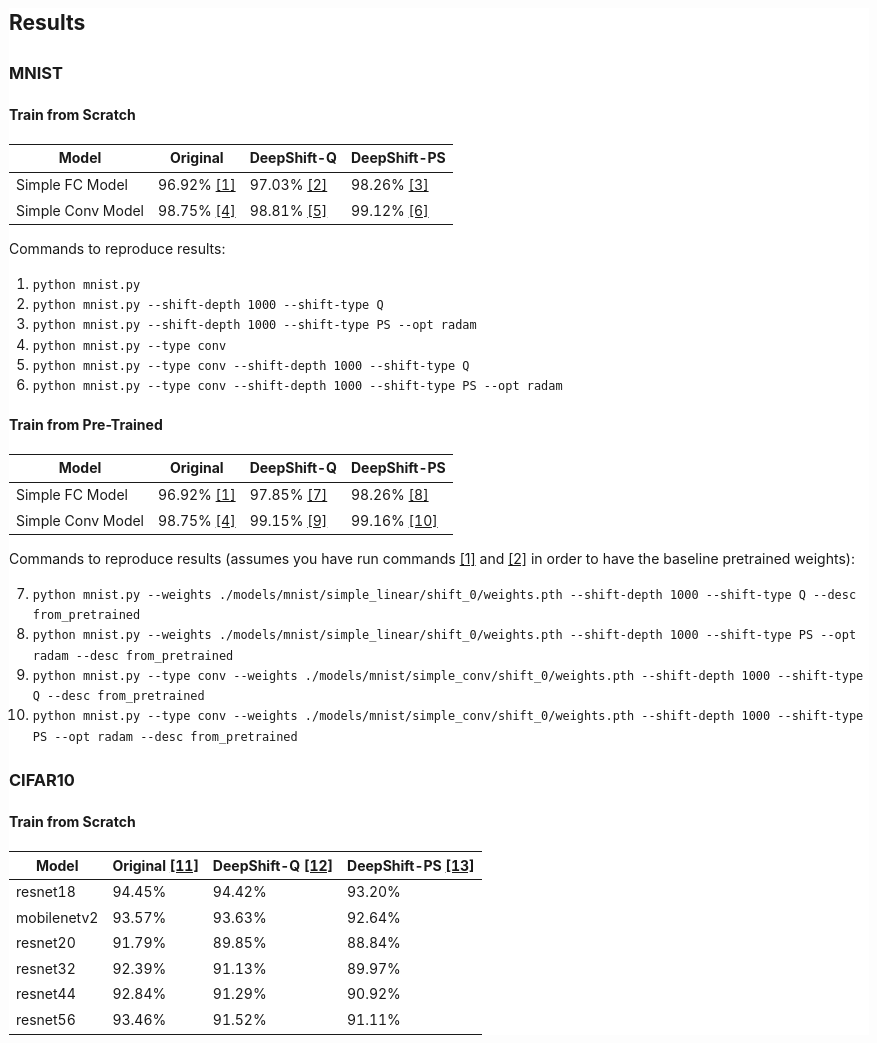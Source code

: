 ```
```

## Results
### MNIST

#### Train from Scratch

| Model | Original | DeepShift-Q | DeepShift-PS |
|-------| -------- | ----------- | ------------ |
| Simple FC Model | 96.92% [[1]](#f1) | 97.03% [[2]](#f2) | 98.26% [[3]](#f3) |
| Simple Conv Model | 98.75% [[4]](#f4) | 98.81% [[5]](#f5) | 99.12% [[6]](#f6) |

Commands to reproduce results:
1. <span id="f1"></span> `python mnist.py`
2. <span id="f2"></span> `python mnist.py --shift-depth 1000 --shift-type Q`
3. <span id="f3"></span> `python mnist.py --shift-depth 1000 --shift-type PS --opt radam`
4. <span id="f4"></span> `python mnist.py --type conv`
5. <span id="f5"></span> `python mnist.py --type conv --shift-depth 1000 --shift-type Q`
6. <span id="f6"></span> `python mnist.py --type conv --shift-depth 1000 --shift-type PS --opt radam`

#### Train from Pre-Trained

| Model | Original | DeepShift-Q | DeepShift-PS |
|-------| -------- | ----------- | ------------ |
| Simple FC Model | 96.92% [[1]](#f1) | 97.85% [[7]](#f7) | 98.26% [[8]](#f8) |
| Simple Conv Model | 98.75% [[4]](#f4) | 99.15% [[9]](#f9) | 99.16% [[10]](#f10) |

Commands to reproduce results (assumes you have run commands [[1]](#f1) and [[2]](#f2) in order to have the baseline pretrained weights):

7. <span id="f7"></span> `python mnist.py --weights ./models/mnist/simple_linear/shift_0/weights.pth --shift-depth 1000 --shift-type Q --desc from_pretrained`  
8. <span id="f8"></span> `python mnist.py --weights ./models/mnist/simple_linear/shift_0/weights.pth --shift-depth 1000 --shift-type PS --opt radam --desc from_pretrained`  
9. <span id="f9"></span> `python mnist.py --type conv --weights ./models/mnist/simple_conv/shift_0/weights.pth --shift-depth 1000 --shift-type Q --desc from_pretrained`  
10. <span id="f10"></span> `python mnist.py --type conv --weights ./models/mnist/simple_conv/shift_0/weights.pth --shift-depth 1000 --shift-type PS --opt radam --desc from_pretrained` 

### CIFAR10

#### Train from Scratch

| Model | Original [[11]](#f11) | DeepShift-Q [[12]](#f12) | DeepShift-PS [[13]](#f13) |
|-------| -------- | ----------- | ------------ |
| resnet18 | 94.45% | 94.42% | 93.20% |
| mobilenetv2 | 93.57% | 93.63% | 92.64% |
| resnet20 | 91.79% | 89.85% | 88.84% |
| resnet32 | 92.39% | 91.13% | 89.97% |
| resnet44 | 92.84% | 91.29% | 90.92% |
| resnet56 | 93.46% | 91.52% | 91.11% |
